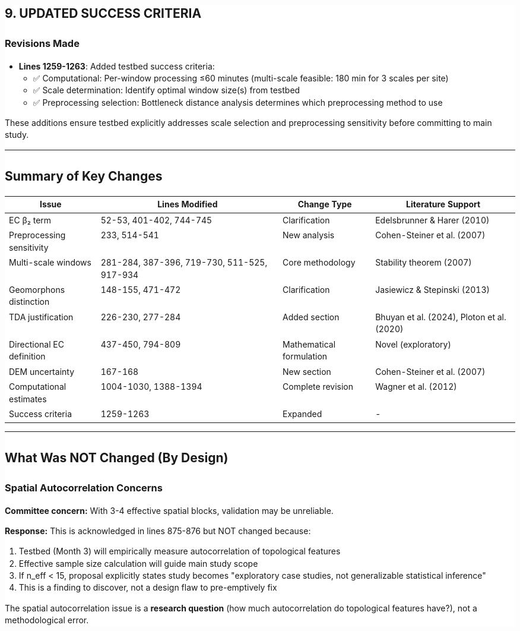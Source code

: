 
## 9. UPDATED SUCCESS CRITERIA

### Revisions Made
- **Lines 1259-1263**: Added testbed success criteria:
  - ✅ Computational: Per-window processing ≤60 minutes (multi-scale feasible: 180 min for 3 scales per site)
  - ✅ Scale determination: Identify optimal window size(s) from testbed
  - ✅ Preprocessing selection: Bottleneck distance analysis determines which preprocessing method to use

These additions ensure testbed explicitly addresses scale selection and preprocessing sensitivity before committing to main study.

---

## Summary of Key Changes

| Issue | Lines Modified | Change Type | Literature Support |
|-------|---------------|-------------|-------------------|
| EC β₂ term | 52-53, 401-402, 744-745 | Clarification | Edelsbrunner & Harer (2010) |
| Preprocessing sensitivity | 233, 514-541 | New analysis | Cohen-Steiner et al. (2007) |
| Multi-scale windows | 281-284, 387-396, 719-730, 511-525, 917-934 | Core methodology | Stability theorem (2007) |
| Geomorphons distinction | 148-155, 471-472 | Clarification | Jasiewicz & Stepinski (2013) |
| TDA justification | 226-230, 277-284 | Added section | Bhuyan et al. (2024), Ploton et al. (2020) |
| Directional EC definition | 437-450, 794-809 | Mathematical formulation | Novel (exploratory) |
| DEM uncertainty | 167-168 | New section | Cohen-Steiner et al. (2007) |
| Computational estimates | 1004-1030, 1388-1394 | Complete revision | Wagner et al. (2012) |
| Success criteria | 1259-1263 | Expanded | - |

---

## What Was NOT Changed (By Design)

### Spatial Autocorrelation Concerns
**Committee concern:** With 3-4 effective spatial blocks, validation may be unreliable.

**Response:** This is acknowledged in lines 875-876 but NOT changed because:
1. Testbed (Month 3) will empirically measure autocorrelation of topological features
2. Effective sample size calculation will guide main study scope
3. If n_eff < 15, proposal explicitly states study becomes "exploratory case studies, not generalizable statistical inference"
4. This is a finding to discover, not a design flaw to pre-emptively fix

The spatial autocorrelation issue is a **research question** (how much autocorrelation do topological features have?), not a methodological error.
